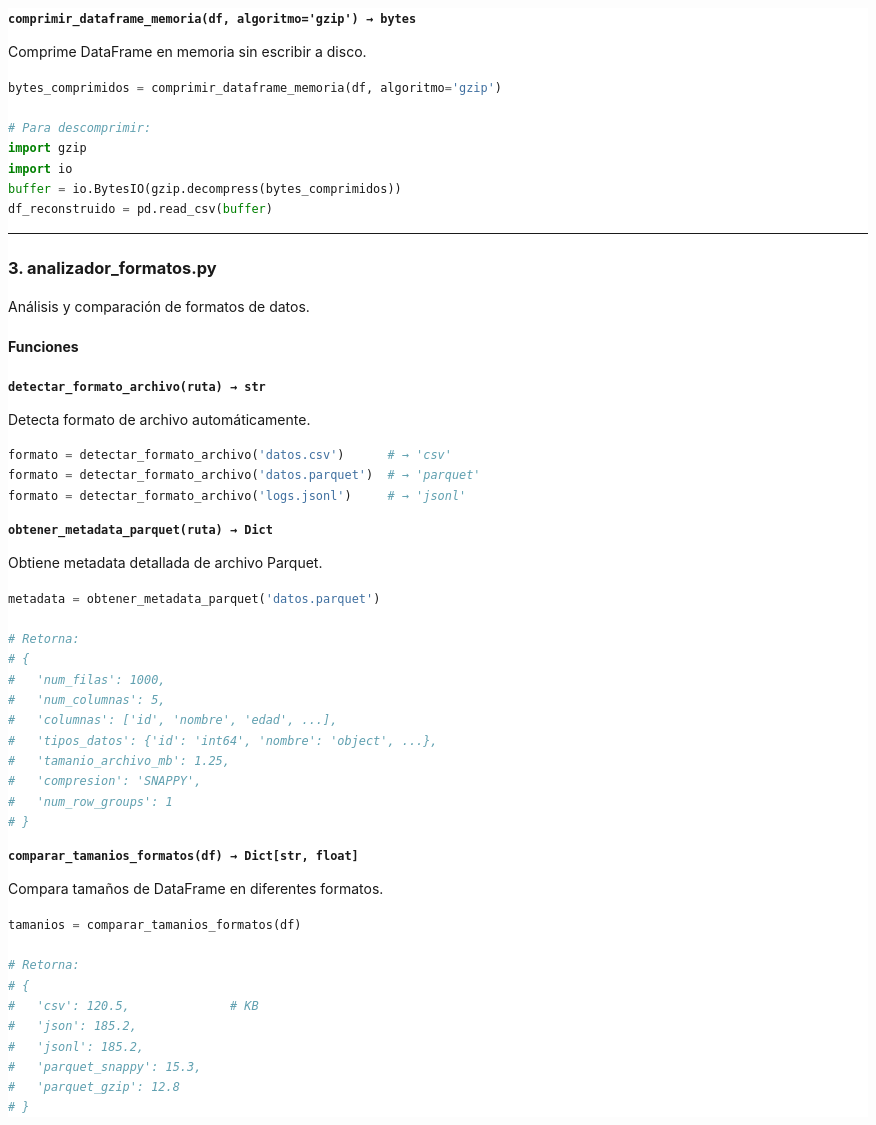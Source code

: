**`comprimir_dataframe_memoria(df, algoritmo='gzip') → bytes`**

Comprime DataFrame en memoria sin escribir a disco.

```python
bytes_comprimidos = comprimir_dataframe_memoria(df, algoritmo='gzip')

# Para descomprimir:
import gzip
import io
buffer = io.BytesIO(gzip.decompress(bytes_comprimidos))
df_reconstruido = pd.read_csv(buffer)
```

---

### 3. analizador_formatos.py

Análisis y comparación de formatos de datos.

#### Funciones

**`detectar_formato_archivo(ruta) → str`**

Detecta formato de archivo automáticamente.

```python
formato = detectar_formato_archivo('datos.csv')      # → 'csv'
formato = detectar_formato_archivo('datos.parquet')  # → 'parquet'
formato = detectar_formato_archivo('logs.jsonl')     # → 'jsonl'
```

**`obtener_metadata_parquet(ruta) → Dict`**

Obtiene metadata detallada de archivo Parquet.

```python
metadata = obtener_metadata_parquet('datos.parquet')

# Retorna:
# {
#   'num_filas': 1000,
#   'num_columnas': 5,
#   'columnas': ['id', 'nombre', 'edad', ...],
#   'tipos_datos': {'id': 'int64', 'nombre': 'object', ...},
#   'tamanio_archivo_mb': 1.25,
#   'compresion': 'SNAPPY',
#   'num_row_groups': 1
# }
```

**`comparar_tamanios_formatos(df) → Dict[str, float]`**

Compara tamaños de DataFrame en diferentes formatos.

```python
tamanios = comparar_tamanios_formatos(df)

# Retorna:
# {
#   'csv': 120.5,              # KB
#   'json': 185.2,
#   'jsonl': 185.2,
#   'parquet_snappy': 15.3,
#   'parquet_gzip': 12.8
# }
```

